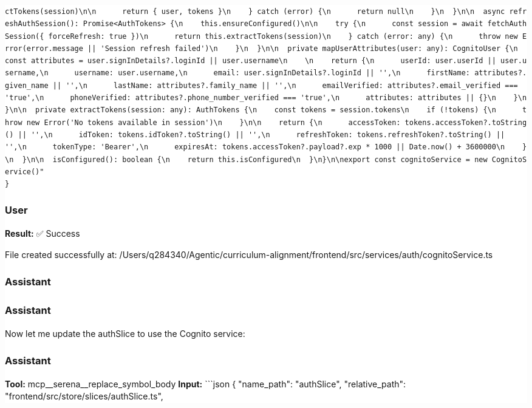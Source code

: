 ```
ctTokens(session)\n\n      return { user, tokens }\n    } catch (error) {\n      return null\n    }\n  }\n\n  async refreshAuthSession(): Promise<AuthTokens> {\n    this.ensureConfigured()\n\n    try {\n      const session = await fetchAuthSession({ forceRefresh: true })\n      return this.extractTokens(session)\n    } catch (error: any) {\n      throw new Error(error.message || 'Session refresh failed')\n    }\n  }\n\n  private mapUserAttributes(user: any): CognitoUser {\n    const attributes = user.signInDetails?.loginId || user.username\n    \n    return {\n      userId: user.userId || user.username,\n      username: user.username,\n      email: user.signInDetails?.loginId || '',\n      firstName: attributes?.given_name || '',\n      lastName: attributes?.family_name || '',\n      emailVerified: attributes?.email_verified === 'true',\n      phoneVerified: attributes?.phone_number_verified === 'true',\n      attributes: attributes || {}\n    }\n  }\n\n  private extractTokens(session: any): AuthTokens {\n    const tokens = session.tokens\n    if (!tokens) {\n      throw new Error('No tokens available in session')\n    }\n\n    return {\n      accessToken: tokens.accessToken?.toString() || '',\n      idToken: tokens.idToken?.toString() || '',\n      refreshToken: tokens.refreshToken?.toString() || '',\n      tokenType: 'Bearer',\n      expiresAt: tokens.accessToken?.payload?.exp * 1000 || Date.now() + 3600000\n    }\n  }\n\n  isConfigured(): boolean {\n    return this.isConfigured\n  }\n}\n\nexport const cognitoService = new CognitoService()"
}
```

### User

**Result:** ✅ Success

File created successfully at: /Users/q284340/Agentic/curriculum-alignment/frontend/src/services/auth/cognitoService.ts

### Assistant



### Assistant

Now let me update the authSlice to use the Cognito service:

### Assistant

**Tool:** mcp__serena__replace_symbol_body
**Input:** ```json
{
  "name_path": "authSlice",
  "relative_path": "frontend/src/store/slices/authSlice.ts",